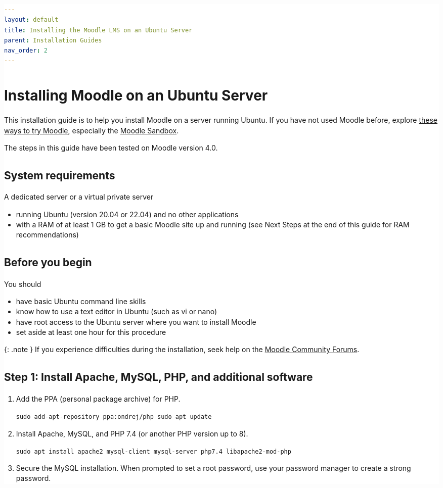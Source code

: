 ```yaml
---
layout: default
title: Installing the Moodle LMS on an Ubuntu Server
parent: Installation Guides
nav_order: 2
---
```


# Installing Moodle on an Ubuntu Server

This installation guide is to help you install Moodle on a server running Ubuntu. If you have not used Moodle before, explore [these ways to try Moodle](https://moodle.com/news/try-moodle/), especially the [Moodle Sandbox](https://sandbox401.moodledemo.net/).

The steps in this guide have been tested on Moodle version 4.0. 

## System requirements
A dedicated server or a virtual private server
- running Ubuntu (version 20.04 or 22.04) and no other applications
- with a RAM of at least 1 GB to get a basic Moodle site up and running (see Next Steps at the end of this guide for RAM recommendations)

## Before you begin
You should

- have basic Ubuntu command line skills
- know how to use a text editor in Ubuntu (such as vi or nano)
- have root access to the Ubuntu server where you want to install Moodle
- set aside at least one hour for this procedure


{: .note } 
If you experience difficulties during the installation, seek help on the [Moodle Community Forums](https://moodle.org/course/view.php?id=5).


## Step 1: Install Apache, MySQL, PHP, and additional software

1. Add the PPA (personal package archive) for PHP.

    ```
   sudo add-apt-repository ppa:ondrej/php sudo apt update
    ```

1. Install Apache, MySQL, and PHP 7.4 (or another PHP version up to 8).

   ```
   sudo apt install apache2 mysql-client mysql-server php7.4 libapache2-mod-php
   ```

1. Secure the MySQL installation. When prompted to set a root password, use your password manager to create a strong password.
